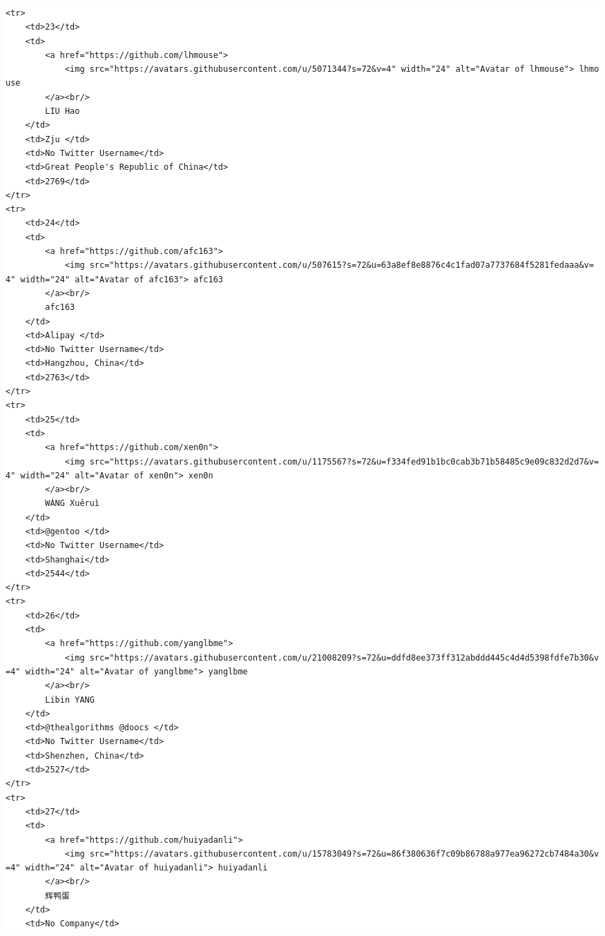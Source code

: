 	<tr>
		<td>23</td>
		<td>
			<a href="https://github.com/lhmouse">
				<img src="https://avatars.githubusercontent.com/u/5071344?s=72&v=4" width="24" alt="Avatar of lhmouse"> lhmouse
			</a><br/>
			LIU Hao
		</td>
		<td>Zju </td>
		<td>No Twitter Username</td>
		<td>Great People's Republic of China</td>
		<td>2769</td>
	</tr>
	<tr>
		<td>24</td>
		<td>
			<a href="https://github.com/afc163">
				<img src="https://avatars.githubusercontent.com/u/507615?s=72&u=63a8ef8e8876c4c1fad07a7737684f5281fedaaa&v=4" width="24" alt="Avatar of afc163"> afc163
			</a><br/>
			afc163
		</td>
		<td>Alipay </td>
		<td>No Twitter Username</td>
		<td>Hangzhou, China</td>
		<td>2763</td>
	</tr>
	<tr>
		<td>25</td>
		<td>
			<a href="https://github.com/xen0n">
				<img src="https://avatars.githubusercontent.com/u/1175567?s=72&u=f334fed91b1bc0cab3b71b58485c9e09c832d2d7&v=4" width="24" alt="Avatar of xen0n"> xen0n
			</a><br/>
			WÁNG Xuěruì
		</td>
		<td>@gentoo </td>
		<td>No Twitter Username</td>
		<td>Shanghai</td>
		<td>2544</td>
	</tr>
	<tr>
		<td>26</td>
		<td>
			<a href="https://github.com/yanglbme">
				<img src="https://avatars.githubusercontent.com/u/21008209?s=72&u=ddfd8ee373ff312abddd445c4d4d5398fdfe7b30&v=4" width="24" alt="Avatar of yanglbme"> yanglbme
			</a><br/>
			Libin YANG
		</td>
		<td>@thealgorithms @doocs </td>
		<td>No Twitter Username</td>
		<td>Shenzhen, China</td>
		<td>2527</td>
	</tr>
	<tr>
		<td>27</td>
		<td>
			<a href="https://github.com/huiyadanli">
				<img src="https://avatars.githubusercontent.com/u/15783049?s=72&u=86f380636f7c09b86788a977ea96272cb7484a30&v=4" width="24" alt="Avatar of huiyadanli"> huiyadanli
			</a><br/>
			辉鸭蛋
		</td>
		<td>No Company</td>